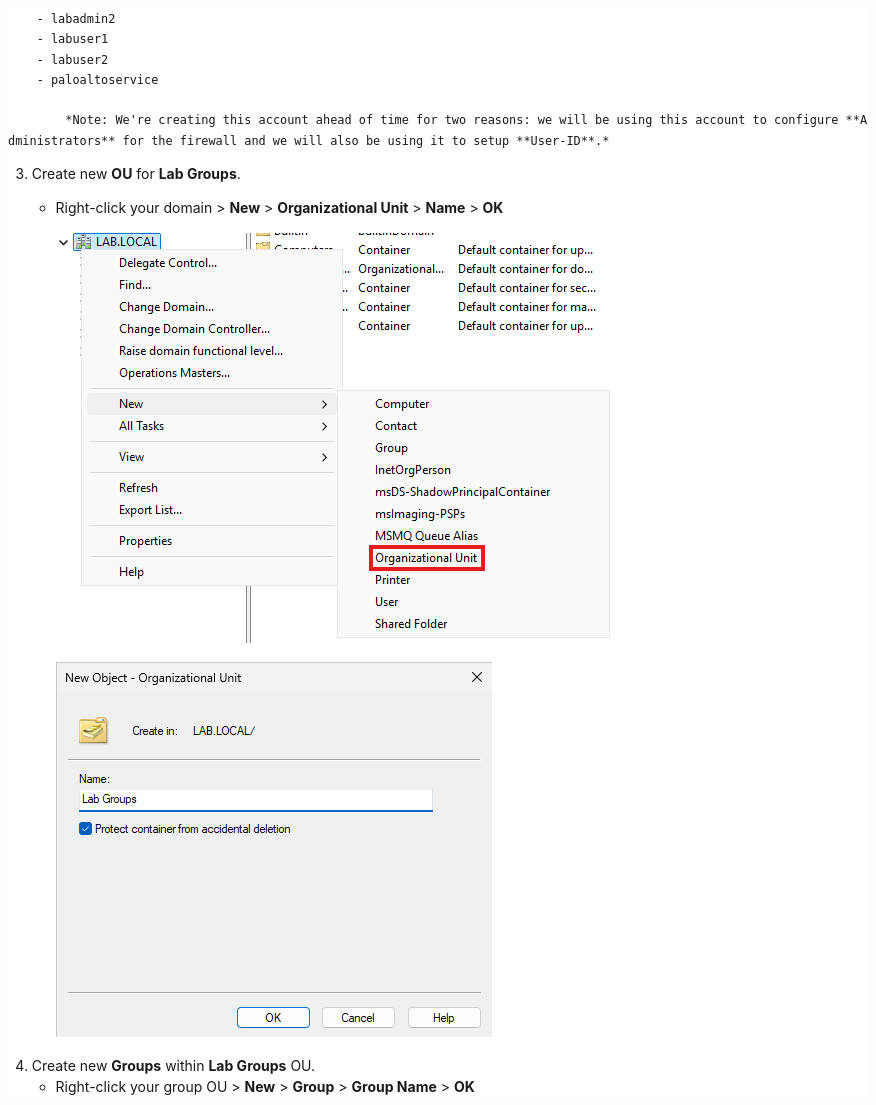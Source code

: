 		- labadmin2
		- labuser1
		- labuser2
		- paloaltoservice

    		*Note: We're creating this account ahead of time for two reasons: we will be using this account to configure **Administrators** for the firewall and we will also be using it to setup **User-ID**.*
3. Create new **OU** for **Lab Groups**.
	- Right-click your domain > **New** > **Organizational Unit** > **Name** > **OK**

		![](../../screenshots/adpalab-104.png)
	
		![](../../screenshots/adpalab-103.png)
4. Create new **Groups** within **Lab Groups** OU.
	- Right-click your group OU > **New** > **Group** > **Group Name** > **OK**
